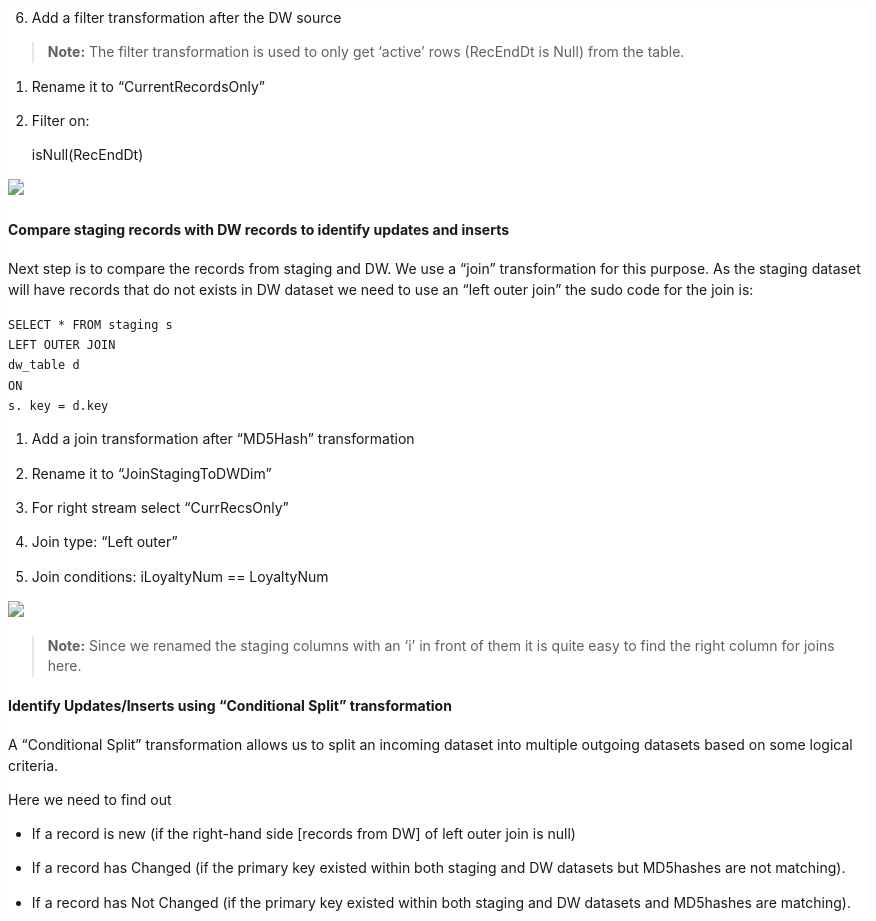 6.  Add a filter transformation after the DW source

> **Note:** The filter transformation is used to only get ‘active’ rows
> (RecEndDt is Null) from the table.

1.  Rename it to “CurrentRecordsOnly”

2.  Filter on:



    isNull(RecEndDt)

![](.//media/image28.png)

#### Compare staging records with DW records to identify updates and inserts

Next step is to compare the records from staging and DW. We use a “join”
transformation for this purpose. As the staging dataset will have
records that do not exists in DW dataset we need to use an “left outer
join” the sudo code for the join is:

    SELECT * FROM staging s
    LEFT OUTER JOIN
    dw_table d
    ON
    s. key = d.key

1.  Add a join transformation after “MD5Hash” transformation

2.  Rename it to “JoinStagingToDWDim”

3.  For right stream select “CurrRecsOnly”

4.  Join type: “Left outer”

5.  Join conditions: iLoyaltyNum == LoyaltyNum

![](.//media/image29.png)

> **Note:** Since we renamed the staging columns with an ‘i’ in front of
> them it is quite easy to find the right column for joins here.

#### Identify Updates/Inserts using “Conditional Split” transformation

A “Conditional Split” transformation allows us to split an incoming
dataset into multiple outgoing datasets based on some logical criteria.

Here we need to find out

  - If a record is new (if the right-hand side \[records from DW\] of
    left outer join is null)

  - If a record has Changed (if the primary key existed within both
    staging and DW datasets but MD5hashes are not matching).

  - If a record has Not Changed (if the primary key existed within both
    staging and DW datasets and MD5hashes are matching).
